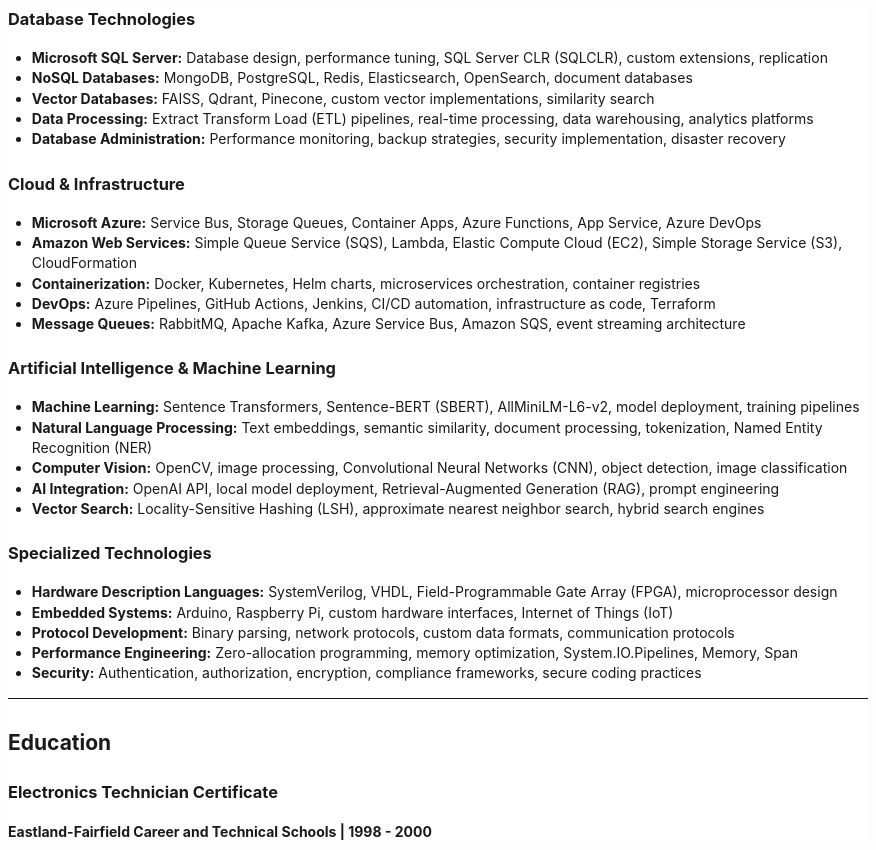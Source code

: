 ### Database Technologies
- **Microsoft SQL Server:** Database design, performance tuning, SQL Server CLR (SQLCLR), custom extensions, replication
- **NoSQL Databases:** MongoDB, PostgreSQL, Redis, Elasticsearch, OpenSearch, document databases
- **Vector Databases:** FAISS, Qdrant, Pinecone, custom vector implementations, similarity search
- **Data Processing:** Extract Transform Load (ETL) pipelines, real-time processing, data warehousing, analytics platforms
- **Database Administration:** Performance monitoring, backup strategies, security implementation, disaster recovery

### Cloud & Infrastructure
- **Microsoft Azure:** Service Bus, Storage Queues, Container Apps, Azure Functions, App Service, Azure DevOps
- **Amazon Web Services:** Simple Queue Service (SQS), Lambda, Elastic Compute Cloud (EC2), Simple Storage Service (S3), CloudFormation
- **Containerization:** Docker, Kubernetes, Helm charts, microservices orchestration, container registries
- **DevOps:** Azure Pipelines, GitHub Actions, Jenkins, CI/CD automation, infrastructure as code, Terraform
- **Message Queues:** RabbitMQ, Apache Kafka, Azure Service Bus, Amazon SQS, event streaming architecture

### Artificial Intelligence & Machine Learning
- **Machine Learning:** Sentence Transformers, Sentence-BERT (SBERT), AllMiniLM-L6-v2, model deployment, training pipelines
- **Natural Language Processing:** Text embeddings, semantic similarity, document processing, tokenization, Named Entity Recognition (NER)
- **Computer Vision:** OpenCV, image processing, Convolutional Neural Networks (CNN), object detection, image classification
- **AI Integration:** OpenAI API, local model deployment, Retrieval-Augmented Generation (RAG), prompt engineering
- **Vector Search:** Locality-Sensitive Hashing (LSH), approximate nearest neighbor search, hybrid search engines

### Specialized Technologies
- **Hardware Description Languages:** SystemVerilog, VHDL, Field-Programmable Gate Array (FPGA), microprocessor design
- **Embedded Systems:** Arduino, Raspberry Pi, custom hardware interfaces, Internet of Things (IoT)
- **Protocol Development:** Binary parsing, network protocols, custom data formats, communication protocols
- **Performance Engineering:** Zero-allocation programming, memory optimization, System.IO.Pipelines, Memory<T>, Span<T>
- **Security:** Authentication, authorization, encryption, compliance frameworks, secure coding practices

---

## Education

### Electronics Technician Certificate
**Eastland-Fairfield Career and Technical Schools | 1998 - 2000**
